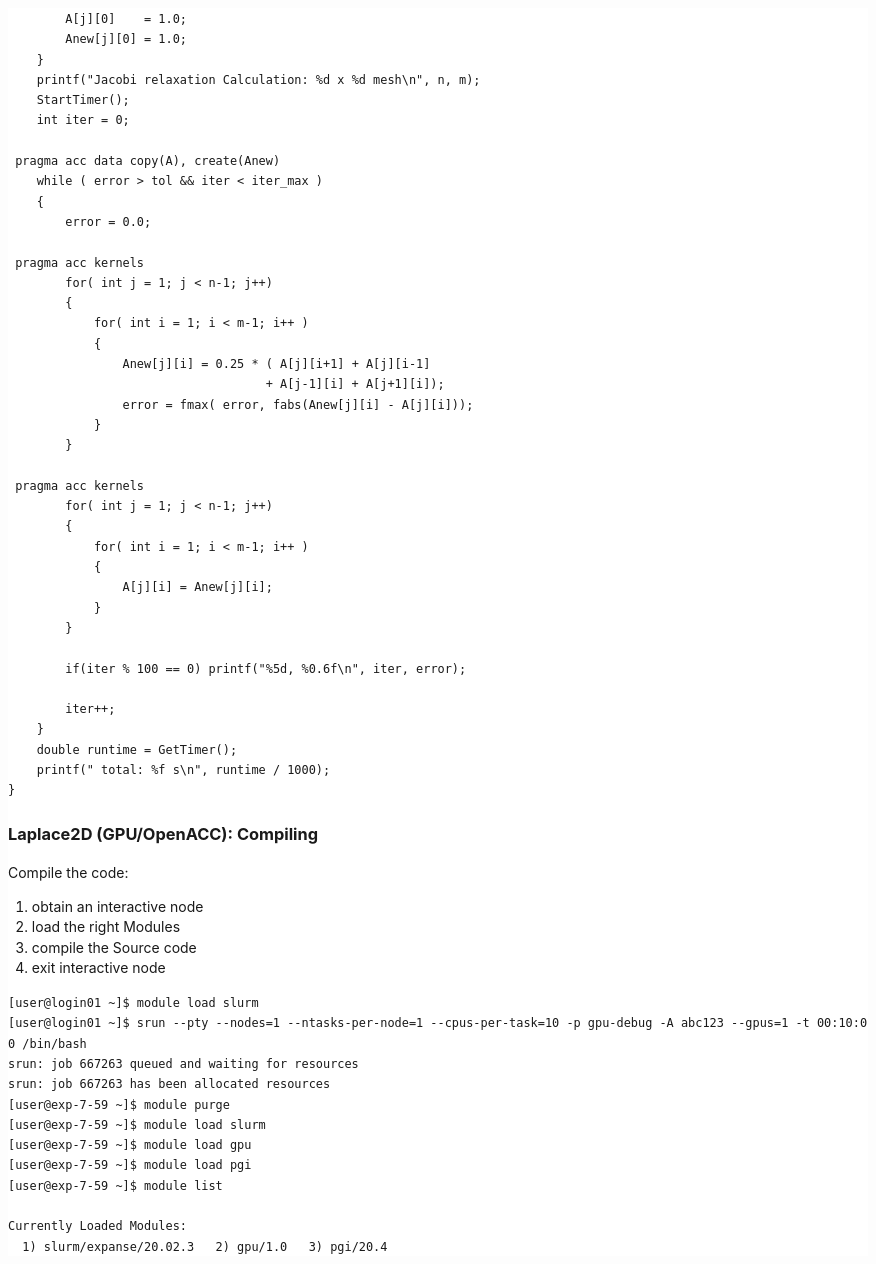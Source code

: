 ```
        A[j][0]    = 1.0;
        Anew[j][0] = 1.0;
    }
    printf("Jacobi relaxation Calculation: %d x %d mesh\n", n, m);
    StartTimer();
    int iter = 0;

 pragma acc data copy(A), create(Anew)
    while ( error > tol && iter < iter_max )
    {
        error = 0.0;

 pragma acc kernels
        for( int j = 1; j < n-1; j++)
        {
            for( int i = 1; i < m-1; i++ )
            {
                Anew[j][i] = 0.25 * ( A[j][i+1] + A[j][i-1]
                                    + A[j-1][i] + A[j+1][i]);
                error = fmax( error, fabs(Anew[j][i] - A[j][i]));
            }
        }

 pragma acc kernels
        for( int j = 1; j < n-1; j++)
        {
            for( int i = 1; i < m-1; i++ )
            {
                A[j][i] = Anew[j][i];    
            }
        }

        if(iter % 100 == 0) printf("%5d, %0.6f\n", iter, error);

        iter++;
    }
    double runtime = GetTimer();
    printf(" total: %f s\n", runtime / 1000);
}
```

###  Laplace2D (GPU/OpenACC): Compiling  <a name="laplace2d-gpu-compile"></a>
Compile the code:
1. obtain an interactive node
2. load the right Modules
3. compile the Source code
4. exit interactive node


```
[user@login01 ~]$ module load slurm
[user@login01 ~]$ srun --pty --nodes=1 --ntasks-per-node=1 --cpus-per-task=10 -p gpu-debug -A abc123 --gpus=1 -t 00:10:00 /bin/bash
srun: job 667263 queued and waiting for resources
srun: job 667263 has been allocated resources
[user@exp-7-59 ~]$ module purge
[user@exp-7-59 ~]$ module load slurm
[user@exp-7-59 ~]$ module load gpu
[user@exp-7-59 ~]$ module load pgi
[user@exp-7-59 ~]$ module list

Currently Loaded Modules:
  1) slurm/expanse/20.02.3   2) gpu/1.0   3) pgi/20.4
```